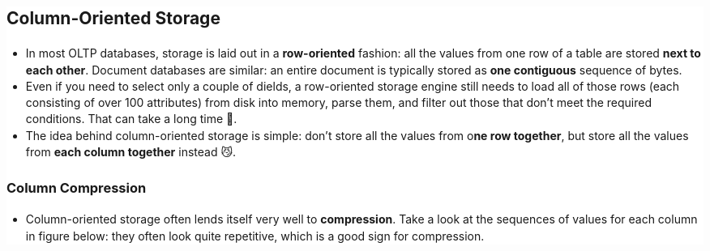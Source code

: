 ## Column-Oriented Storage

- In most OLTP databases, storage is laid out in a **row-oriented** fashion: all the values from one row of a table are stored **next to each other**. Document databases are similar: an entire document is typically stored as **one contiguous** sequence of bytes.
- Even if you need to select only a couple of dields, a row-oriented storage engine still needs to load all of those rows (each consisting of over 100 attributes) from disk into memory, parse them, and filter out those that don’t meet the required conditions. That can take a long time 🤷.
- The idea behind column-oriented storage is simple: don’t store all the values from o**ne row together**, but store all the values from **each column together** instead 😼.

### Column Compression

- Column-oriented storage often lends itself very well to **compression**. Take a look at the sequences of values for each column in figure below: they often look quite repetitive, which is a good sign for compression.